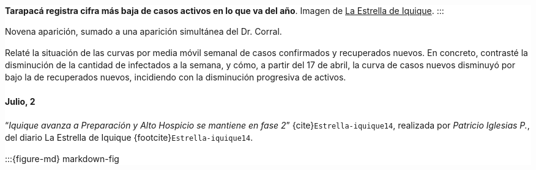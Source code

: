 **Tarapacá registra cifra más baja de casos activos en lo que va del año**. Imagen de <a href="https://www.estrellaiquique.cl/impresa/2021/07/01/full/cuerpo-principal/2/">La Estrella de Iquique</a>.
:::

Novena aparición, sumado a una aparición simultánea del Dr. Corral. 

Relaté la situación de las curvas por media móvil semanal de casos confirmados y recuperados nuevos. En concreto, contrasté la disminución de la cantidad de infectados a la semana, y cómo, a partir del 17 de abril, la curva de casos nuevos disminuyó por bajo la de recuperados nuevos, incidiendo con la disminución progresiva de activos.

#### Julio, 2

“*Iquique avanza a Preparación y Alto Hospicio se mantiene en fase 2*” {cite}`Estrella-iquique14`, realizada por *Patricio Iglesias P.*, del diario La Estrella de Iquique {footcite}`Estrella-iquique14`.

:::{figure-md} markdown-fig